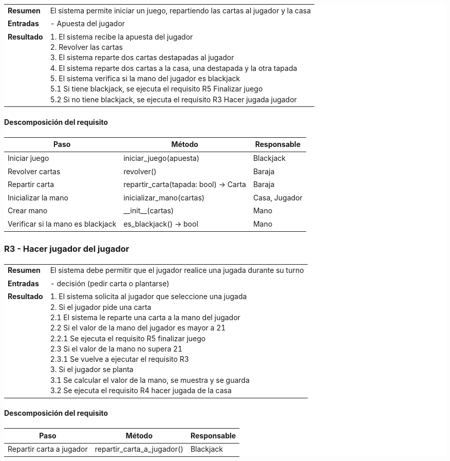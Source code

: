 |               	|                                                                                                                                                                                                                                                                                                                                                                                                                                 	|
|---------------	|---------------------------------------------------------------------------------------------------------------------------------------------------------------------------------------------------------------------------------------------------------------------------------------------------------------------------------------------------------------------------------------------------------------------------------	|
| **Resumen**   	| El sistema permite iniciar un juego, repartiendo las cartas al jugador y la casa                                                                                                                                                                                                                                                                                                                                                	|
| **Entradas**  	| - Apuesta del jugador                                                                                                                                                                                                                                                                                                                                                                                                           	|
| **Resultado** 	| 1. El sistema recibe la apuesta del jugador<br>2. Revolver las cartas<br>3. El sistema reparte dos cartas destapadas al jugador<br>4. El sistema reparte dos cartas a la casa, una destapada y la otra tapada<br>5. El sistema verifica si la mano del jugador es blackjack<br>5.1 Si tiene blackjack, se ejecuta el requisito R5 Finalizar juego<br>5.2 Si no tiene blackjack, se ejecuta el requisito R3 Hacer jugada jugador 	|

#### Descomposición del requisito

| Paso                              | Método                                | Responsable   |
|-----------------------------------|---------------------------------------|---------------|
| Iniciar juego                     | iniciar_juego(apuesta)                | Blackjack     |
| Revolver cartas                   | revolver()                            | Baraja        |
| Repartir carta                    | repartir_carta(tapada: bool) -> Carta | Baraja        |
| Inicializar la mano               | inicializar_mano(cartas)              | Casa, Jugador |
| Crear mano                        | \_\_init\_\_(cartas)                  | Mano          |
| Verificar si la mano es blackjack | es_blackjack() -> bool                | Mano          |

### R3 - Hacer jugador del jugador

|               	|                                                                                                                                                                                                                                                                                                                                                                                                                                                                                                                          	|
|---------------	|--------------------------------------------------------------------------------------------------------------------------------------------------------------------------------------------------------------------------------------------------------------------------------------------------------------------------------------------------------------------------------------------------------------------------------------------------------------------------------------------------------------------------	|
| **Resumen**   	| El sistema debe permitir que el jugador realice una jugada durante su turno                                                                                                                                                                                                                                                                                                                                                                                                                                              	|
| **Entradas**  	| - decisión (pedir carta o plantarse)                                                                                                                                                                                                                                                                                                                                                                                                                                                                                     	|
| **Resultado** 	| 1. El sistema solicita al jugador que seleccione una jugada<br>2. Si el jugador pide una carta<br>2.1 El sistema le reparte una carta a la mano del jugador<br>2.2 Si el valor de la mano del jugador es mayor a 21<br>2.2.1 Se ejecuta el requisito R5 finalizar juego<br>2.3 Si el valor de la mano no supera 21<br>2.3.1 Se vuelve a ejecutar el requisito R3<br>3. Si el jugador se planta <br>3.1 Se calcular el valor de la mano, se muestra y se guarda<br>3.2 Se ejecuta el requisito R4 hacer jugada de la casa 	|

#### Descomposición del requisito

| Paso                                  | Método                                | Responsable |
|---------------------------------------|---------------------------------------|-------------|
| Repartir carta a jugador              | repartir_carta_a_jugador()            | Blackjack   |